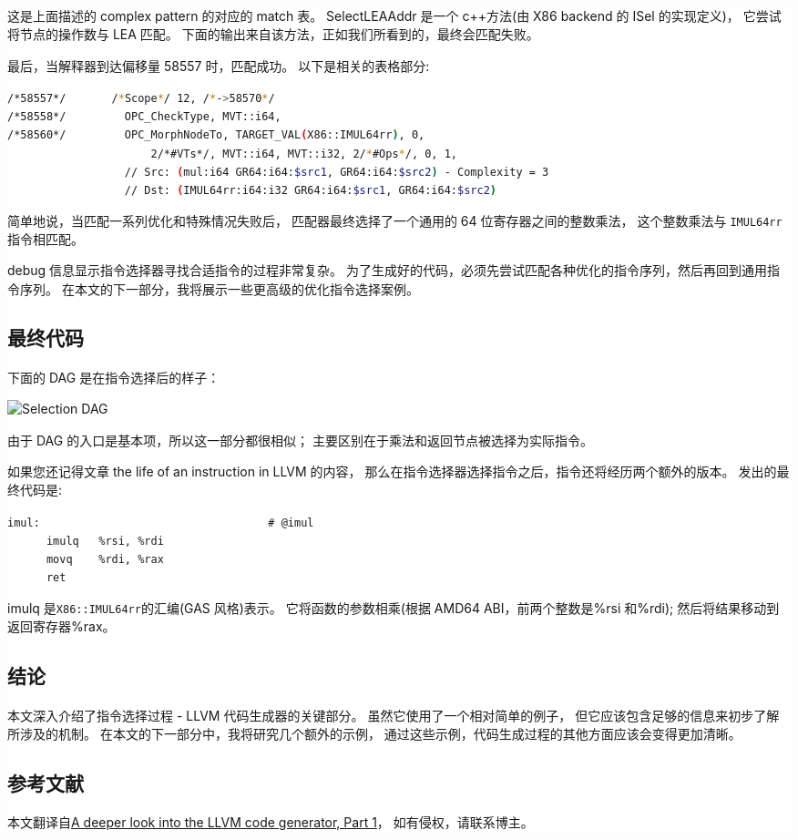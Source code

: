 这是上面描述的 complex pattern 的对应的 match 表。
SelectLEAAddr 是一个 c++方法(由 X86 backend 的 ISel 的实现定义)，
它尝试将节点的操作数与 LEA 匹配。
下面的输出来自该方法，正如我们所看到的，最终会匹配失败。

最后，当解释器到达偏移量 58557 时，匹配成功。
以下是相关的表格部分:

```bash
/*58557*/       /*Scope*/ 12, /*->58570*/
/*58558*/         OPC_CheckType, MVT::i64,
/*58560*/         OPC_MorphNodeTo, TARGET_VAL(X86::IMUL64rr), 0,
                      2/*#VTs*/, MVT::i64, MVT::i32, 2/*#Ops*/, 0, 1,
                  // Src: (mul:i64 GR64:i64:$src1, GR64:i64:$src2) - Complexity = 3
                  // Dst: (IMUL64rr:i64:i32 GR64:i64:$src1, GR64:i64:$src2)
```

简单地说，当匹配一系列优化和特殊情况失败后，
匹配器最终选择了一个通用的 64 位寄存器之间的整数乘法，
这个整数乘法与 `IMUL64rr` 指令相匹配。

debug 信息显示指令选择器寻找合适指令的过程非常复杂。
为了生成好的代码，必须先尝试匹配各种优化的指令序列，然后再回到通用指令序列。
在本文的下一部分，我将展示一些更高级的优化指令选择案例。

## 最终代码

下面的 DAG 是在指令选择后的样子：

![Selection DAG]({{site.url}}/assets/a-deeper-look-into-the-llvm-code-generator-part-1/dag_imul_postisel.png)

由于 DAG 的入口是基本项，所以这一部分都很相似；
主要区别在于乘法和返回节点被选择为实际指令。

如果您还记得文章 the life of an instruction in LLVM 的内容，
那么在指令选择器选择指令之后，指令还将经历两个额外的版本。
发出的最终代码是:

```assembly
imul:                                   # @imul
      imulq   %rsi, %rdi
      movq    %rdi, %rax
      ret
```

imulq 是`X86::IMUL64rr`的汇编(GAS 风格)表示。
它将函数的参数相乘(根据 AMD64 ABI，前两个整数是%rsi 和%rdi);
然后将结果移动到返回寄存器%rax。

## 结论

本文深入介绍了指令选择过程 - LLVM 代码生成器的关键部分。
虽然它使用了一个相对简单的例子，
但它应该包含足够的信息来初步了解所涉及的机制。
在本文的下一部分中，我将研究几个额外的示例，
通过这些示例，代码生成过程的其他方面应该会变得更加清晰。

## 参考文献

本文翻译自[A deeper look into the LLVM code generator, Part 1](https://eli.thegreenplace.net/2013/02/25/a-deeper-look-into-the-llvm-code-generator-part-1/)，
如有侵权，请联系博主。
